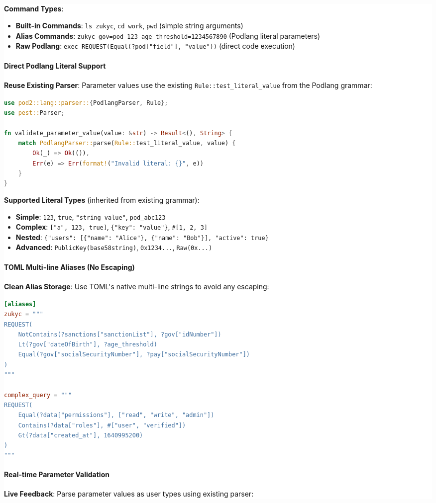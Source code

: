 **Command Types**:
- **Built-in Commands**: `ls zukyc`, `cd work`, `pwd` (simple string arguments)
- **Alias Commands**: `zukyc gov=pod_123 age_threshold=1234567890` (Podlang literal parameters)  
- **Raw Podlang**: `exec REQUEST(Equal(?pod["field"], "value"))` (direct code execution)

#### Direct Podlang Literal Support

**Reuse Existing Parser**: Parameter values use the existing `Rule::test_literal_value` from the Podlang grammar:

```rust
use pod2::lang::parser::{PodlangParser, Rule};
use pest::Parser;

fn validate_parameter_value(value: &str) -> Result<(), String> {
    match PodlangParser::parse(Rule::test_literal_value, value) {
        Ok(_) => Ok(()),
        Err(e) => Err(format!("Invalid literal: {}", e))
    }
}
```

**Supported Literal Types** (inherited from existing grammar):
- **Simple**: `123`, `true`, `"string value"`, `pod_abc123`
- **Complex**: `["a", 123, true]`, `{"key": "value"}`, `#[1, 2, 3]`  
- **Nested**: `{"users": [{"name": "Alice"}, {"name": "Bob"}], "active": true}`
- **Advanced**: `PublicKey(base58string)`, `0x1234...`, `Raw(0x...)`

#### TOML Multi-line Aliases (No Escaping)

**Clean Alias Storage**: Use TOML's native multi-line strings to avoid any escaping:

```toml
[aliases]
zukyc = """
REQUEST(
    NotContains(?sanctions["sanctionList"], ?gov["idNumber"])
    Lt(?gov["dateOfBirth"], ?age_threshold)
    Equal(?gov["socialSecurityNumber"], ?pay["socialSecurityNumber"])
)
"""

complex_query = """
REQUEST(
    Equal(?data["permissions"], ["read", "write", "admin"])
    Contains(?data["roles"], #["user", "verified"])  
    Gt(?data["created_at"], 1640995200)
)
"""
```

#### Real-time Parameter Validation

**Live Feedback**: Parse parameter values as user types using existing parser:
